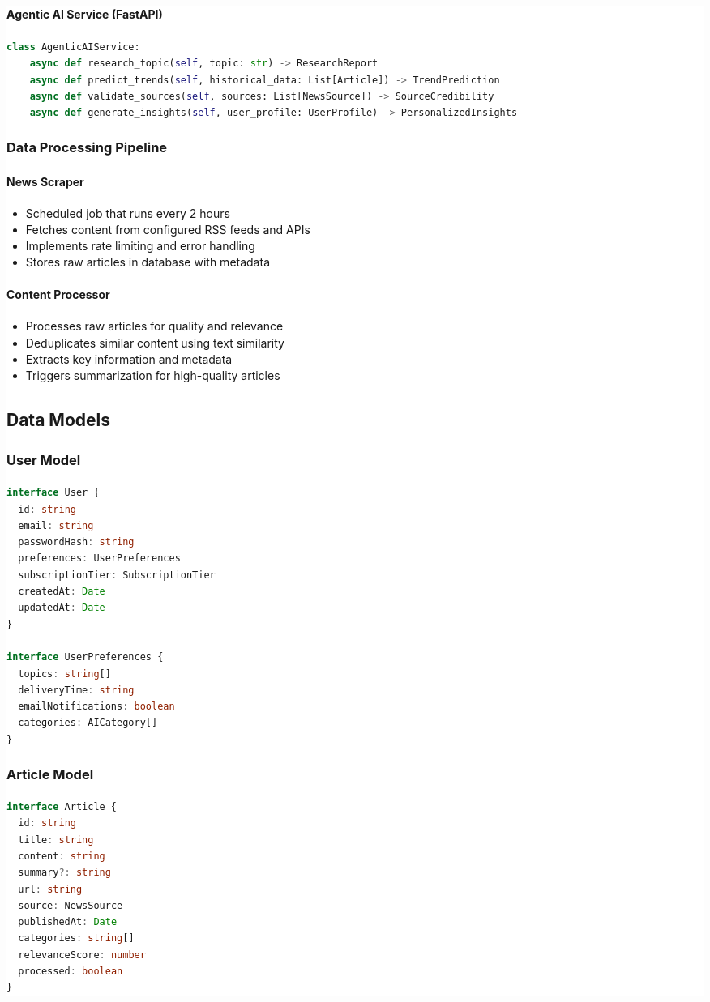 #### Agentic AI Service (FastAPI)
```python
class AgenticAIService:
    async def research_topic(self, topic: str) -> ResearchReport
    async def predict_trends(self, historical_data: List[Article]) -> TrendPrediction
    async def validate_sources(self, sources: List[NewsSource]) -> SourceCredibility
    async def generate_insights(self, user_profile: UserProfile) -> PersonalizedInsights
```

### Data Processing Pipeline

#### News Scraper
- Scheduled job that runs every 2 hours
- Fetches content from configured RSS feeds and APIs
- Implements rate limiting and error handling
- Stores raw articles in database with metadata

#### Content Processor
- Processes raw articles for quality and relevance
- Deduplicates similar content using text similarity
- Extracts key information and metadata
- Triggers summarization for high-quality articles

## Data Models

### User Model
```typescript
interface User {
  id: string
  email: string
  passwordHash: string
  preferences: UserPreferences
  subscriptionTier: SubscriptionTier
  createdAt: Date
  updatedAt: Date
}

interface UserPreferences {
  topics: string[]
  deliveryTime: string
  emailNotifications: boolean
  categories: AICategory[]
}
```

### Article Model
```typescript
interface Article {
  id: string
  title: string
  content: string
  summary?: string
  url: string
  source: NewsSource
  publishedAt: Date
  categories: string[]
  relevanceScore: number
  processed: boolean
}
```
